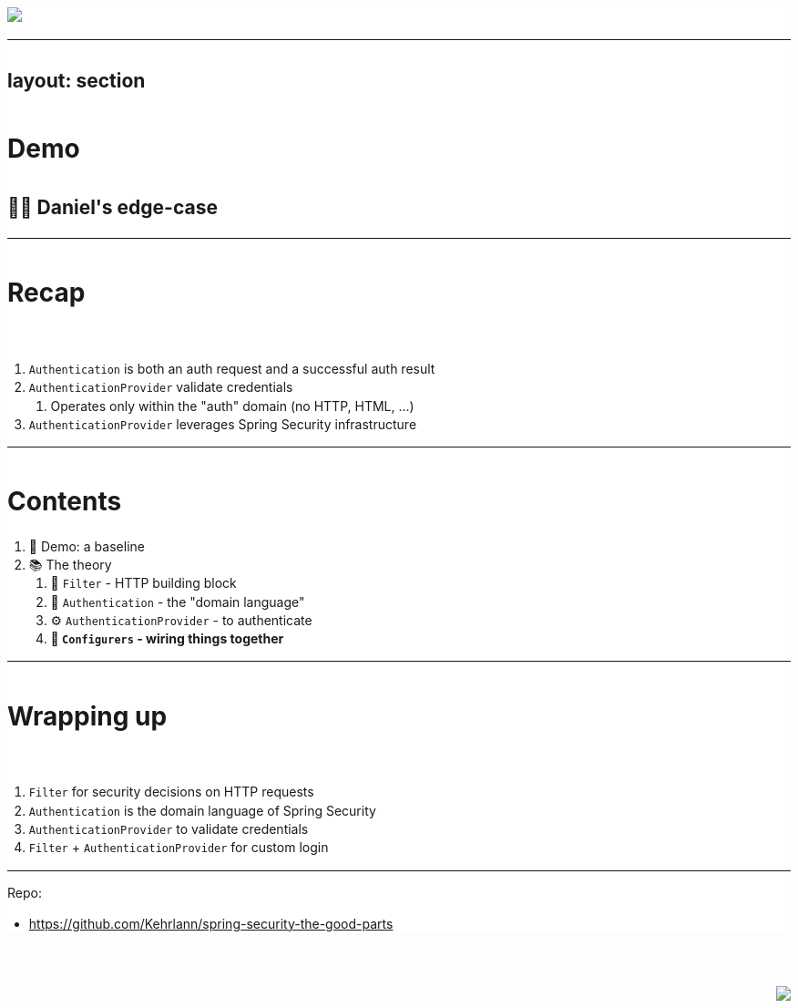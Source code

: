 <img src="provider-manager.png" style="max-height: 400px">

---
layout: section
---

# Demo

## 🧑🏻 Daniel's edge-case

---

# Recap

<br>

1. `Authentication` is both an auth request and a successful auth result
1. `AuthenticationProvider` validate credentials
    1. Operates only within the "auth" domain (no HTTP, HTML, ...)
1. `AuthenticationProvider` leverages Spring Security infrastructure


---

# Contents

1. 🤹️ Demo: a baseline
1. 📚 The theory
    1. 🛂 `Filter` - HTTP building block
    1. 🪪 `Authentication` - the "domain language"
    1. ⚙️ `AuthenticationProvider` - to authenticate
    1. **🧰️ `Configurers` - wiring things together**

---

# Wrapping up

<br>

1. `Filter` for security decisions on HTTP requests
1. `Authentication` is the domain language of Spring Security
1. `AuthenticationProvider` to validate credentials
1. `Filter` + `AuthenticationProvider` for custom login

---

Repo:
- <logos-github-icon /> https://github.com/Kehrlann/spring-security-the-good-parts

<div style="float:right; margin-right: 00px; text-align: center;">
  <img src="/qr-code.png" style="margin-bottom: -45px; margin-top: 15px;" >
</div>
